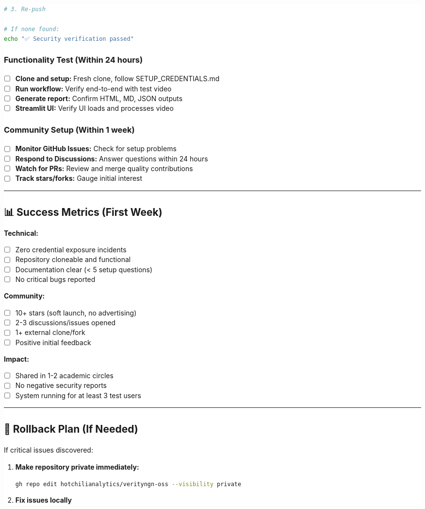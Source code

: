 ```bash
# 3. Re-push

# If none found:
echo "✅ Security verification passed"
```

### Functionality Test (Within 24 hours)

- [ ] **Clone and setup:** Fresh clone, follow SETUP_CREDENTIALS.md
- [ ] **Run workflow:** Verify end-to-end with test video
- [ ] **Generate report:** Confirm HTML, MD, JSON outputs
- [ ] **Streamlit UI:** Verify UI loads and processes video

### Community Setup (Within 1 week)

- [ ] **Monitor GitHub Issues:** Check for setup problems
- [ ] **Respond to Discussions:** Answer questions within 24 hours
- [ ] **Watch for PRs:** Review and merge quality contributions
- [ ] **Track stars/forks:** Gauge initial interest

---

## 📊 Success Metrics (First Week)

**Technical:**
- [ ] Zero credential exposure incidents
- [ ] Repository cloneable and functional
- [ ] Documentation clear (< 5 setup questions)
- [ ] No critical bugs reported

**Community:**
- [ ] 10+ stars (soft launch, no advertising)
- [ ] 2-3 discussions/issues opened
- [ ] 1+ external clone/fork
- [ ] Positive initial feedback

**Impact:**
- [ ] Shared in 1-2 academic circles
- [ ] No negative security reports
- [ ] System running for at least 3 test users

---

## 🚨 Rollback Plan (If Needed)

If critical issues discovered:

1. **Make repository private immediately:**
   ```bash
   gh repo edit hotchilianalytics/verityngn-oss --visibility private
   ```

2. **Fix issues locally**
